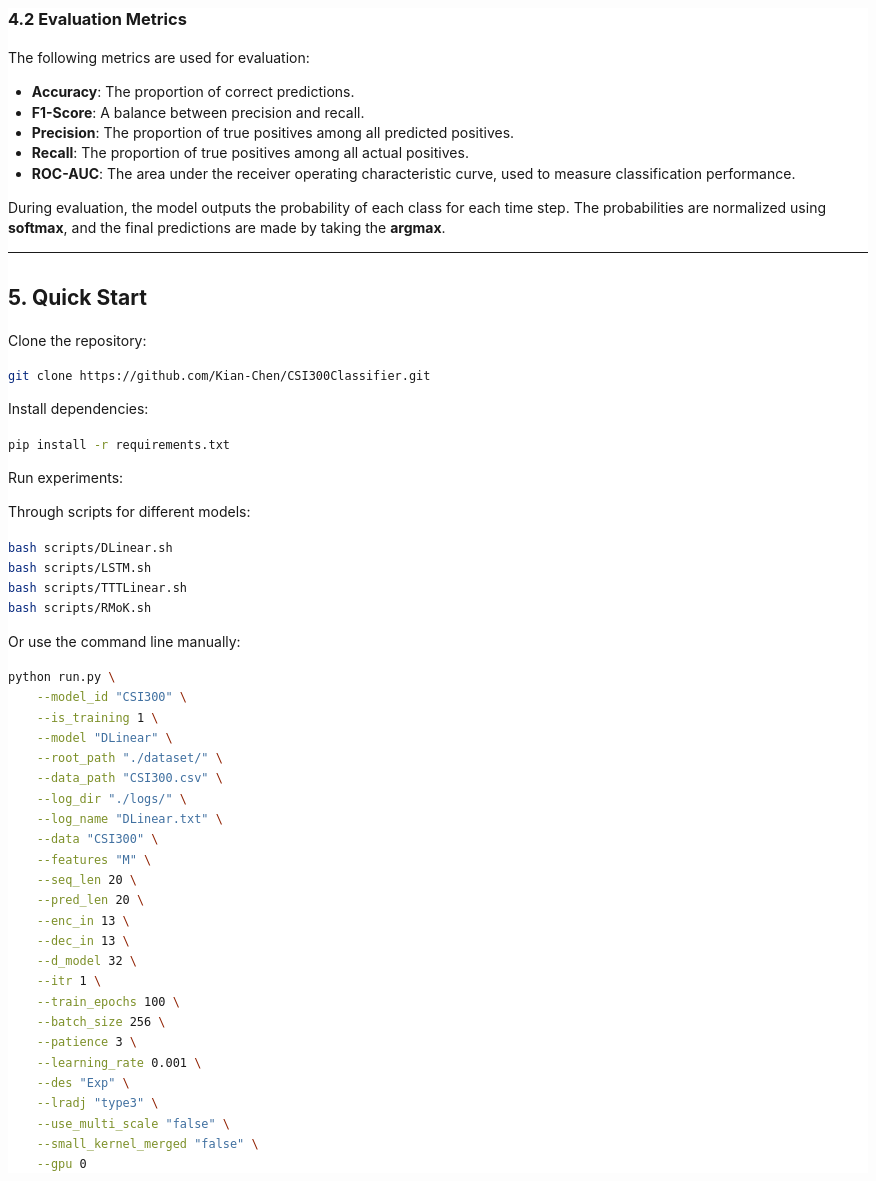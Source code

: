 ### 4.2 **Evaluation Metrics**

The following metrics are used for evaluation:

- **Accuracy**: The proportion of correct predictions.
- **F1-Score**: A balance between precision and recall.
- **Precision**: The proportion of true positives among all predicted positives.
- **Recall**: The proportion of true positives among all actual positives.
- **ROC-AUC**: The area under the receiver operating characteristic curve, used to measure classification performance.

During evaluation, the model outputs the probability of each class for each time step. The probabilities are normalized using **softmax**, and the final predictions are made by taking the **argmax**.

---

## 5. Quick Start

Clone the repository:

```bash
git clone https://github.com/Kian-Chen/CSI300Classifier.git
```

Install dependencies:

```bash
pip install -r requirements.txt
```

Run experiments:

Through scripts for different models:

```bash
bash scripts/DLinear.sh
bash scripts/LSTM.sh
bash scripts/TTTLinear.sh
bash scripts/RMoK.sh
```

Or use the command line manually:

```bash
python run.py \
    --model_id "CSI300" \
    --is_training 1 \
    --model "DLinear" \
    --root_path "./dataset/" \
    --data_path "CSI300.csv" \
    --log_dir "./logs/" \
    --log_name "DLinear.txt" \
    --data "CSI300" \
    --features "M" \
    --seq_len 20 \
    --pred_len 20 \
    --enc_in 13 \
    --dec_in 13 \
    --d_model 32 \
    --itr 1 \
    --train_epochs 100 \
    --batch_size 256 \
    --patience 3 \
    --learning_rate 0.001 \
    --des "Exp" \
    --lradj "type3" \
    --use_multi_scale "false" \
    --small_kernel_merged "false" \
    --gpu 0
```